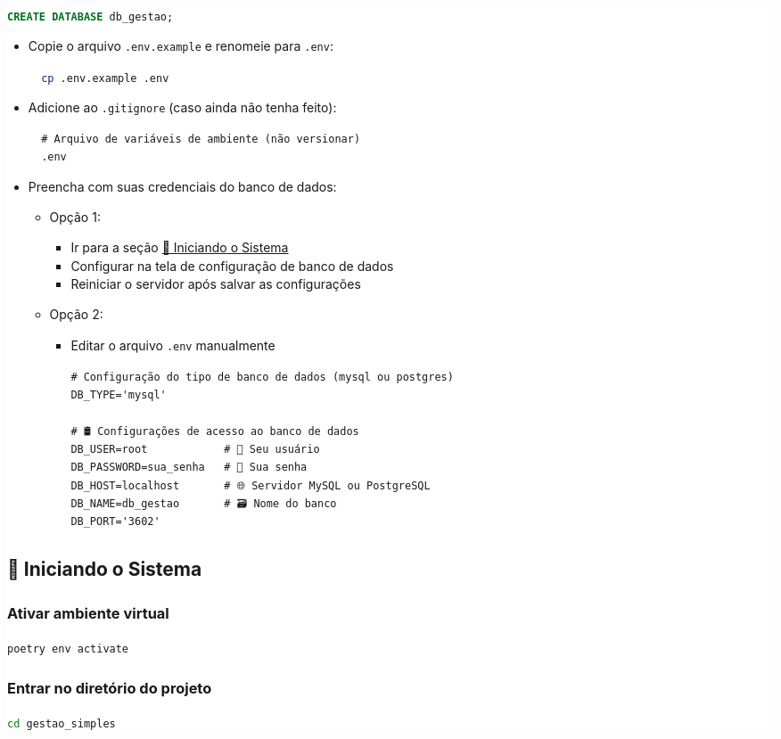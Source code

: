   ```sql
  CREATE DATABASE db_gestao;
  ```

- Copie o arquivo `.env.example` e renomeie para `.env`:

  ```bash
    cp .env.example .env
  ```

- Adicione ao `.gitignore` (caso ainda não tenha feito):

  ```.gitignore
    # Arquivo de variáveis de ambiente (não versionar)
    .env
  ```

- Preencha com suas credenciais do banco de dados:
  - Opção 1:

    - Ir para a seção [🚦 Iniciando o Sistema](#-iniciando-o-sistema)
    - Configurar na tela de configuração de banco de dados
    - Reiniciar o servidor após salvar as configurações

  - Opção 2:
    - Editar o arquivo `.env` manualmente

      ```.env
      # Configuração do tipo de banco de dados (mysql ou postgres)
      DB_TYPE='mysql'

      # 🛢️ Configurações de acesso ao banco de dados
      DB_USER=root            # 👤 Seu usuário
      DB_PASSWORD=sua_senha   # 🔑 Sua senha
      DB_HOST=localhost       # 🌐 Servidor MySQL ou PostgreSQL
      DB_NAME=db_gestao       # 🗃️ Nome do banco
      DB_PORT='3602'
      ```

## 🚦 Iniciando o Sistema

### Ativar ambiente virtual

```bash
poetry env activate
```

### Entrar no diretório do projeto

```bash
cd gestao_simples
```
